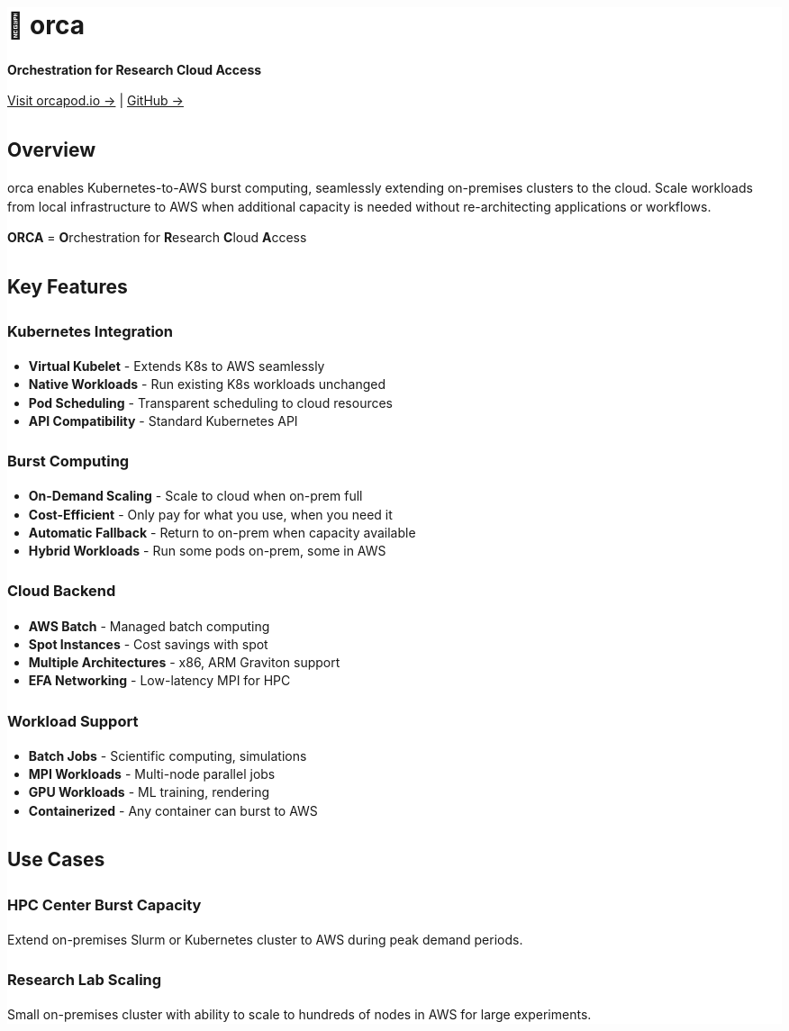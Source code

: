 # 🐋 orca

**Orchestration for Research Cloud Access**

[Visit orcapod.io →](https://orcapod.io) | [GitHub →](https://github.com/scttfrdmn/orca)

## Overview

orca enables Kubernetes-to-AWS burst computing, seamlessly extending on-premises clusters to the cloud. Scale workloads from local infrastructure to AWS when additional capacity is needed without re-architecting applications or workflows.

**ORCA** = **O**rchestration for **R**esearch **C**loud **A**ccess

## Key Features

### Kubernetes Integration
- **Virtual Kubelet** - Extends K8s to AWS seamlessly
- **Native Workloads** - Run existing K8s workloads unchanged
- **Pod Scheduling** - Transparent scheduling to cloud resources
- **API Compatibility** - Standard Kubernetes API

### Burst Computing
- **On-Demand Scaling** - Scale to cloud when on-prem full
- **Cost-Efficient** - Only pay for what you use, when you need it
- **Automatic Fallback** - Return to on-prem when capacity available
- **Hybrid Workloads** - Run some pods on-prem, some in AWS

### Cloud Backend
- **AWS Batch** - Managed batch computing
- **Spot Instances** - Cost savings with spot
- **Multiple Architectures** - x86, ARM Graviton support
- **EFA Networking** - Low-latency MPI for HPC

### Workload Support
- **Batch Jobs** - Scientific computing, simulations
- **MPI Workloads** - Multi-node parallel jobs
- **GPU Workloads** - ML training, rendering
- **Containerized** - Any container can burst to AWS

## Use Cases

### HPC Center Burst Capacity
Extend on-premises Slurm or Kubernetes cluster to AWS during peak demand periods.

### Research Lab Scaling
Small on-premises cluster with ability to scale to hundreds of nodes in AWS for large experiments.
